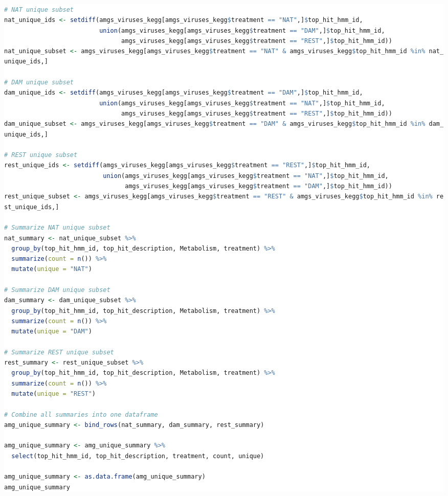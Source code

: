 ``` r
# NAT unique subset
nat_unique_ids <- setdiff(amgs_viruses_kegg[amgs_viruses_kegg$treatment == "NAT",]$top_hit_hmm_id, 
                          union(amgs_viruses_kegg[amgs_viruses_kegg$treatment == "DAM",]$top_hit_hmm_id, 
                                amgs_viruses_kegg[amgs_viruses_kegg$treatment == "REST",]$top_hit_hmm_id))
nat_unique_subset <- amgs_viruses_kegg[amgs_viruses_kegg$treatment == "NAT" & amgs_viruses_kegg$top_hit_hmm_id %in% nat_unique_ids,]

# DAM unique subset
dam_unique_ids <- setdiff(amgs_viruses_kegg[amgs_viruses_kegg$treatment == "DAM",]$top_hit_hmm_id, 
                          union(amgs_viruses_kegg[amgs_viruses_kegg$treatment == "NAT",]$top_hit_hmm_id, 
                                amgs_viruses_kegg[amgs_viruses_kegg$treatment == "REST",]$top_hit_hmm_id))
dam_unique_subset <- amgs_viruses_kegg[amgs_viruses_kegg$treatment == "DAM" & amgs_viruses_kegg$top_hit_hmm_id %in% dam_unique_ids,]

# REST unique subset
rest_unique_ids <- setdiff(amgs_viruses_kegg[amgs_viruses_kegg$treatment == "REST",]$top_hit_hmm_id, 
                           union(amgs_viruses_kegg[amgs_viruses_kegg$treatment == "NAT",]$top_hit_hmm_id, 
                                 amgs_viruses_kegg[amgs_viruses_kegg$treatment == "DAM",]$top_hit_hmm_id))
rest_unique_subset <- amgs_viruses_kegg[amgs_viruses_kegg$treatment == "REST" & amgs_viruses_kegg$top_hit_hmm_id %in% rest_unique_ids,]

# Summarize NAT unique subset
nat_summary <- nat_unique_subset %>%
  group_by(top_hit_hmm_id, top_hit_description, Metabolism, treatment) %>%
  summarize(count = n()) %>%
  mutate(unique = "NAT")

# Summarize DAM unique subset
dam_summary <- dam_unique_subset %>%
  group_by(top_hit_hmm_id, top_hit_description, Metabolism, treatment) %>%
  summarize(count = n()) %>%
  mutate(unique = "DAM")

# Summarize REST unique subset
rest_summary <- rest_unique_subset %>%
  group_by(top_hit_hmm_id, top_hit_description, Metabolism, treatment) %>%
  summarize(count = n()) %>%
  mutate(unique = "REST")

# Combine all summaries into one dataframe
amg_unique_summary <- bind_rows(nat_summary, dam_summary, rest_summary)

amg_unique_summary <- amg_unique_summary %>%
  select(top_hit_hmm_id, top_hit_description, treatment, count, unique)

amg_unique_summary <- as.data.frame(amg_unique_summary)
amg_unique_summary
```
